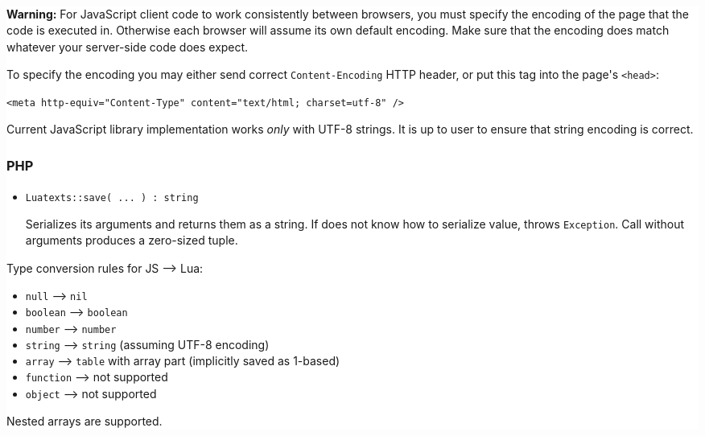**Warning:** For JavaScript client code to work consistently between browsers,
you must specify the encoding of the page that the code is executed in.
Otherwise each browser will assume its own default encoding.
Make sure that the encoding does match whatever your server-side code
does expect.

To specify the encoding you may either send correct `Content-Encoding`
HTTP header, or put this tag into the page's `<head>`:

    <meta http-equiv="Content-Type" content="text/html; charset=utf-8" />

Current JavaScript library implementation works *only* with UTF-8 strings.
It is up to user to ensure that string encoding is correct.

### PHP

* `Luatexts::save( ... ) : string`

  Serializes its arguments and returns them as a string.
  If does not know how to serialize value, throws `Exception`.
  Call without arguments produces a zero-sized tuple.

Type conversion rules for JS --> Lua:

* `null` --> `nil`
* `boolean` --> `boolean`
* `number` --> `number`
* `string` --> `string` (assuming UTF-8 encoding)
* `array` --> `table` with array part (implicitly saved as 1-based)
* `function` --> not supported
* `object` --> not supported

Nested arrays are supported.
